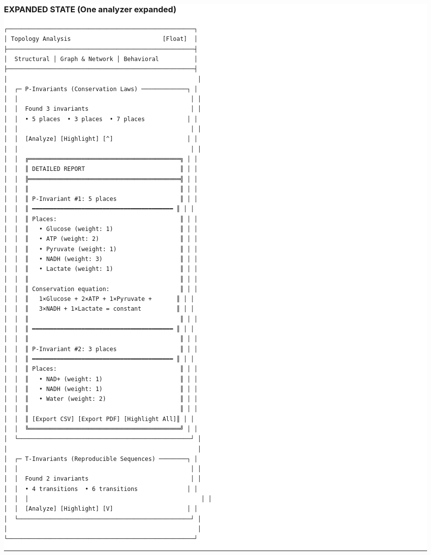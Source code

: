 ### EXPANDED STATE (One analyzer expanded)
```
┌─────────────────────────────────────────────────────┐
│ Topology Analysis                          [Float]  │
├─────────────────────────────────────────────────────┤
│  Structural │ Graph & Network │ Behavioral          │
├─────────────────────────────────────────────────────┤
│                                                      │
│  ┌─ P-Invariants (Conservation Laws) ─────────────┐ │
│  │                                                 │ │
│  │  Found 3 invariants                             │ │
│  │  • 5 places  • 3 places  • 7 places            │ │
│  │                                                 │ │
│  │  [Analyze] [Highlight] [^]                     │ │
│  │                                                 │ │
│  │  ╔═══════════════════════════════════════════╗ │ │
│  │  ║ DETAILED REPORT                           ║ │ │
│  │  ╠═══════════════════════════════════════════╣ │ │
│  │  ║                                           ║ │ │
│  │  ║ P-Invariant #1: 5 places                  ║ │ │
│  │  ║ ━━━━━━━━━━━━━━━━━━━━━━━━━━━━━━━━━━━━━━━━ ║ │ │
│  │  ║ Places:                                   ║ │ │
│  │  ║   • Glucose (weight: 1)                   ║ │ │
│  │  ║   • ATP (weight: 2)                       ║ │ │
│  │  ║   • Pyruvate (weight: 1)                  ║ │ │
│  │  ║   • NADH (weight: 3)                      ║ │ │
│  │  ║   • Lactate (weight: 1)                   ║ │ │
│  │  ║                                           ║ │ │
│  │  ║ Conservation equation:                    ║ │ │
│  │  ║   1×Glucose + 2×ATP + 1×Pyruvate +       ║ │ │
│  │  ║   3×NADH + 1×Lactate = constant          ║ │ │
│  │  ║                                           ║ │ │
│  │  ║ ━━━━━━━━━━━━━━━━━━━━━━━━━━━━━━━━━━━━━━━━ ║ │ │
│  │  ║                                           ║ │ │
│  │  ║ P-Invariant #2: 3 places                  ║ │ │
│  │  ║ ━━━━━━━━━━━━━━━━━━━━━━━━━━━━━━━━━━━━━━━━ ║ │ │
│  │  ║ Places:                                   ║ │ │
│  │  ║   • NAD+ (weight: 1)                      ║ │ │
│  │  ║   • NADH (weight: 1)                      ║ │ │
│  │  ║   • Water (weight: 2)                     ║ │ │
│  │  ║                                           ║ │ │
│  │  ║ [Export CSV] [Export PDF] [Highlight All]║ │ │
│  │  ╚═══════════════════════════════════════════╝ │ │
│  └─────────────────────────────────────────────────┘ │
│                                                      │
│  ┌─ T-Invariants (Reproducible Sequences) ────────┐ │
│  │                                                 │ │
│  │  Found 2 invariants                             │ │
│  │  • 4 transitions  • 6 transitions              │ │
│  │  │                                                 │ │
│  │  [Analyze] [Highlight] [V]                     │ │
│  └─────────────────────────────────────────────────┘ │
│                                                      │
└─────────────────────────────────────────────────────┘
```

---